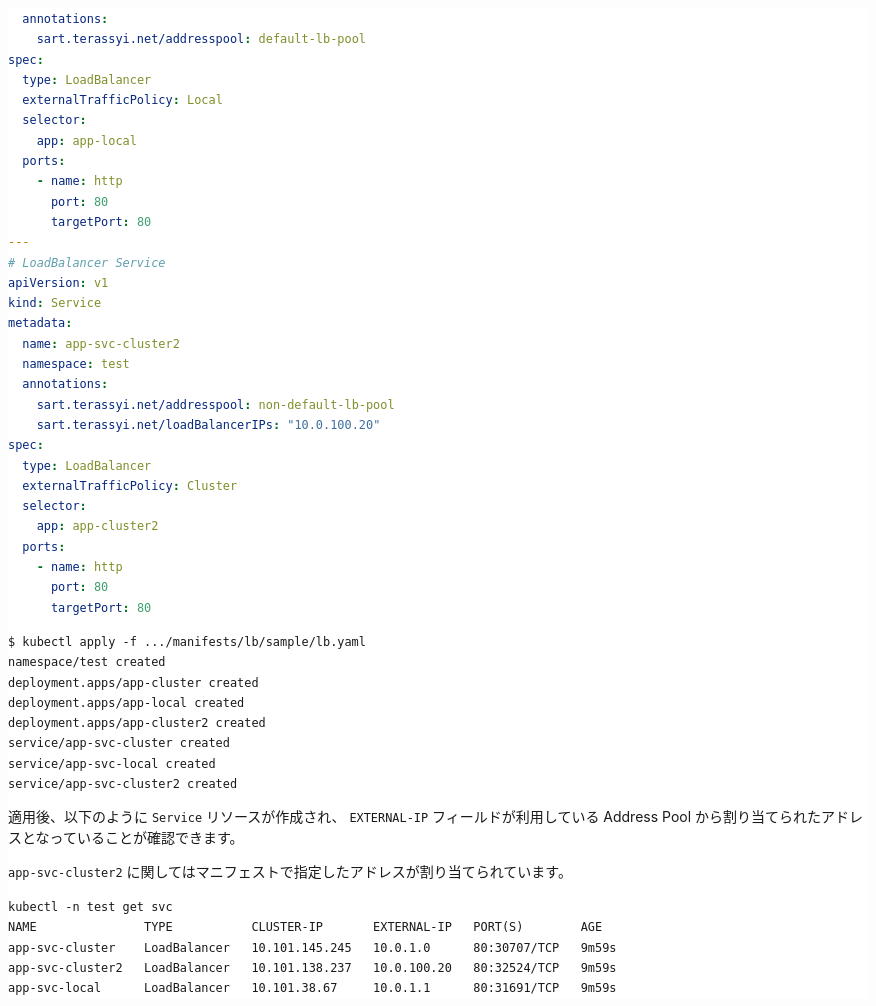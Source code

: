 ```yaml
  annotations:
    sart.terassyi.net/addresspool: default-lb-pool
spec:
  type: LoadBalancer
  externalTrafficPolicy: Local
  selector:
    app: app-local
  ports:
    - name: http
      port: 80
      targetPort: 80
---
# LoadBalancer Service
apiVersion: v1
kind: Service
metadata:
  name: app-svc-cluster2
  namespace: test
  annotations:
    sart.terassyi.net/addresspool: non-default-lb-pool
    sart.terassyi.net/loadBalancerIPs: "10.0.100.20"
spec:
  type: LoadBalancer
  externalTrafficPolicy: Cluster
  selector:
    app: app-cluster2
  ports:
    - name: http
      port: 80
      targetPort: 80
```

```shell
$ kubectl apply -f .../manifests/lb/sample/lb.yaml
namespace/test created
deployment.apps/app-cluster created
deployment.apps/app-local created
deployment.apps/app-cluster2 created
service/app-svc-cluster created
service/app-svc-local created
service/app-svc-cluster2 created
```

適用後、以下のように `Service` リソースが作成され、 `EXTERNAL-IP` フィールドが利用している Address Pool から割り当てられたアドレスとなっていることが確認できます。

`app-svc-cluster2` に関してはマニフェストで指定したアドレスが割り当てられています。

```shell
kubectl -n test get svc
NAME               TYPE           CLUSTER-IP       EXTERNAL-IP   PORT(S)        AGE
app-svc-cluster    LoadBalancer   10.101.145.245   10.0.1.0      80:30707/TCP   9m59s
app-svc-cluster2   LoadBalancer   10.101.138.237   10.0.100.20   80:32524/TCP   9m59s
app-svc-local      LoadBalancer   10.101.38.67     10.0.1.1      80:31691/TCP   9m59s
```
